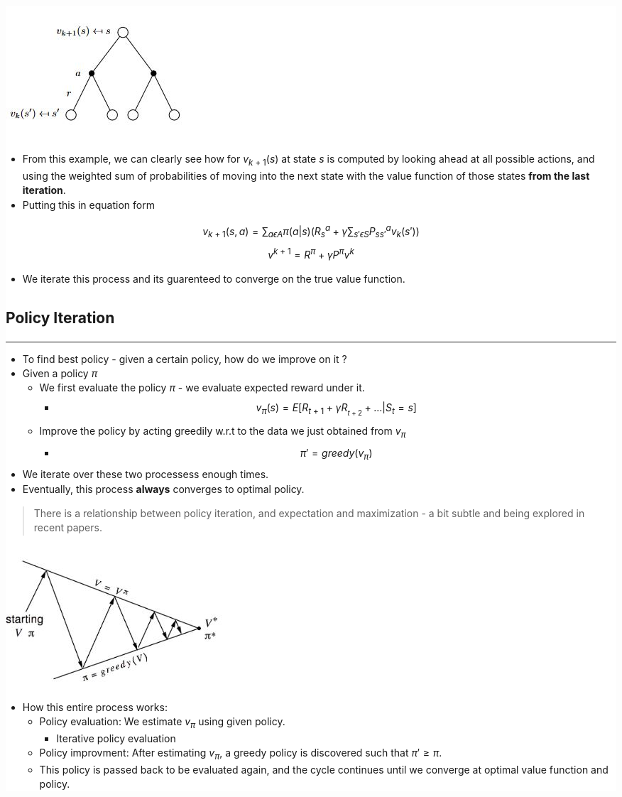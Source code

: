 ![iterative_tree_example](images\iterative_tree_ex.JPG)

* From this example, we can clearly see how for $v_{k+1}(s)$ at state $s$ is computed by looking ahead at all possible actions, and using the weighted sum of probabilities of moving into the next state with the value function of those states **from the last iteration**.
* Putting this in equation form

$$ v_{k+1} (s,a) = \sum_{a \epsilon A} \pi(a|s) \left(R_s^a + \gamma \sum_{s' \epsilon S} P_{ss'}^a v_k(s')\right)  $$
$$v^{k+1} = R^\pi + \gamma P^\pi v^k$$

* We iterate this process and its guarenteed to converge on the true value function.

## Policy Iteration
---
* To find best policy - given a certain policy, how do we improve on it ?
* Given a policy $\pi$
  * We first evaluate the policy $\pi$ - we evaluate expected reward under it.
    * $$ v_π(s ) = E[R_{{t+1}} + γR_{_{t+2}} + ...|S_t = s ]$$
  * Improve the policy by acting greedily w.r.t to the data we just obtained from $v_\pi$
    * $$\pi' = greedy(v_\pi)$$
* We iterate over these two processess enough times.
* Eventually, this process **always** converges to optimal policy.

> There is a relationship between policy iteration, and expectation and maximization - a bit subtle and being explored in recent papers.


![policy_eval_funnel](images\policy_iteration_funnel.JPG)

* How this entire process works:
  * Policy evaluation: We estimate $v_\pi$ using given policy.
    * Iterative policy evaluation
  * Policy improvment: After estimating $v_\pi$, a greedy policy is discovered such that $\pi' \geq \pi$.
  * This policy is passed back to be evaluated again, and the cycle continues until we converge at optimal value function and policy.
